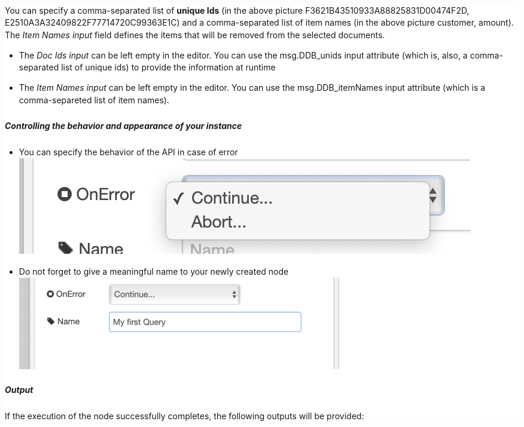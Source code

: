 You can specify a comma-separated list of **unique Ids** (in the above
picture F3621B43510933A88825831D00474F2D,
E2510A3A32409822F77714720C99363E1C) and a comma-separated list of item
names (in the above picture customer, amount).\
The *Item Names input* field defines the items that will be removed from
the selected documents.

-   The *Doc Ids input* can be left empty in the editor. You can use the
    msg.DDB\_unids input attribute (which is, also, a comma-separated
    list of unique ids) to provide the information at runtime

-   The *Item Names input* can be left empty in the editor. You can use
    the msg.DDB\_itemNames input attribute (which is a comma-separeted
    list of item names).

##### 

##### Controlling the behavior and appearance of your instance

-   You can specify the behavior of the API in case of error\
    ![](./media/image16.png)

-   Do not forget to give a meaningful name to your newly created node\
    ![](./media/image17.png)

##### Output

If the execution of the node successfully completes, the following
outputs will be provided:

